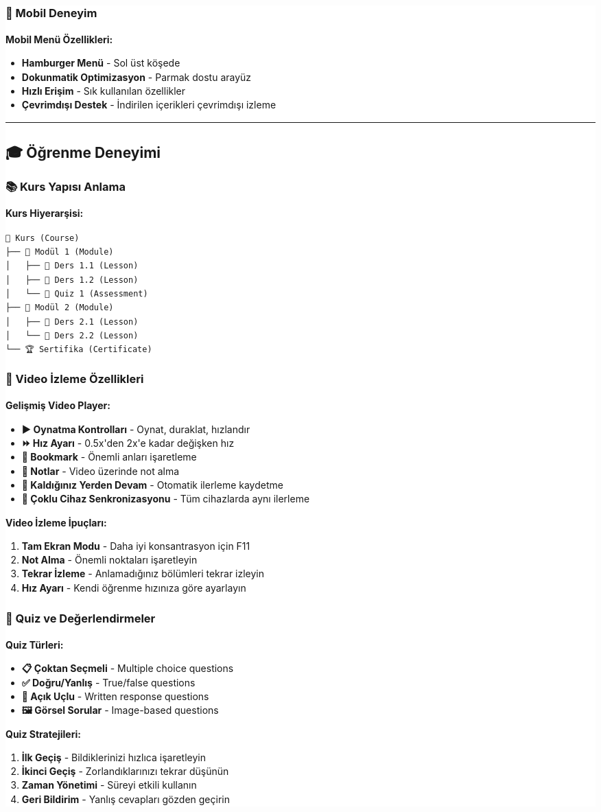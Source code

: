 ### 📱 Mobil Deneyim

**Mobil Menü Özellikleri:**
- **Hamburger Menü** - Sol üst köşede
- **Dokunmatik Optimizasyon** - Parmak dostu arayüz
- **Hızlı Erişim** - Sık kullanılan özellikler
- **Çevrimdışı Destek** - İndirilen içerikleri çevrimdışı izleme

---

## 🎓 Öğrenme Deneyimi

### 📚 Kurs Yapısı Anlama

**Kurs Hiyerarşisi:**
```
📁 Kurs (Course)
├── 📂 Modül 1 (Module)
│   ├── 📝 Ders 1.1 (Lesson)
│   ├── 📝 Ders 1.2 (Lesson)
│   └── 🧪 Quiz 1 (Assessment)
├── 📂 Modül 2 (Module)
│   ├── 📝 Ders 2.1 (Lesson)
│   └── 📝 Ders 2.2 (Lesson)
└── 🏆 Sertifika (Certificate)
```

### 🎥 Video İzleme Özellikleri

**Gelişmiş Video Player:**
- **▶️ Oynatma Kontrolları** - Oynat, duraklat, hızlandır
- **⏩ Hız Ayarı** - 0.5x'den 2x'e kadar değişken hız
- **📌 Bookmark** - Önemli anları işaretleme
- **📝 Notlar** - Video üzerinde not alma
- **🔄 Kaldığınız Yerden Devam** - Otomatik ilerleme kaydetme
- **📱 Çoklu Cihaz Senkronizasyonu** - Tüm cihazlarda aynı ilerleme

**Video İzleme İpuçları:**
1. **Tam Ekran Modu** - Daha iyi konsantrasyon için F11
2. **Not Alma** - Önemli noktaları işaretleyin
3. **Tekrar İzleme** - Anlamadığınız bölümleri tekrar izleyin
4. **Hız Ayarı** - Kendi öğrenme hızınıza göre ayarlayın

### 🧪 Quiz ve Değerlendirmeler

**Quiz Türleri:**
- **📋 Çoktan Seçmeli** - Multiple choice questions
- **✅ Doğru/Yanlış** - True/false questions  
- **📝 Açık Uçlu** - Written response questions
- **🖼️ Görsel Sorular** - Image-based questions

**Quiz Stratejileri:**
1. **İlk Geçiş** - Bildiklerinizi hızlıca işaretleyin
2. **İkinci Geçiş** - Zorlandıklarınızı tekrar düşünün
3. **Zaman Yönetimi** - Süreyi etkili kullanın
4. **Geri Bildirim** - Yanlış cevapları gözden geçirin
